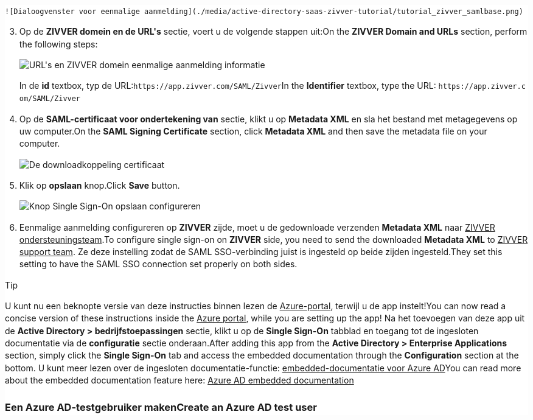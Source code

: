     ![Dialoogvenster voor eenmalige aanmelding](./media/active-directory-saas-zivver-tutorial/tutorial_zivver_samlbase.png)

3. <span data-ttu-id="9d763-153">Op de **ZIVVER domein en de URL's** sectie, voert u de volgende stappen uit:</span><span class="sxs-lookup"><span data-stu-id="9d763-153">On the **ZIVVER Domain and URLs** section, perform the following steps:</span></span>

    ![URL's en ZIVVER domein eenmalige aanmelding informatie](./media/active-directory-saas-zivver-tutorial/tutorial_zivver_url.png)

    <span data-ttu-id="9d763-155">In de **id** textbox, typ de URL:`https://app.zivver.com/SAML/Zivver`</span><span class="sxs-lookup"><span data-stu-id="9d763-155">In the **Identifier** textbox, type the URL: `https://app.zivver.com/SAML/Zivver`</span></span>

4. <span data-ttu-id="9d763-156">Op de **SAML-certificaat voor ondertekening van** sectie, klikt u op **Metadata XML** en sla het bestand met metagegevens op uw computer.</span><span class="sxs-lookup"><span data-stu-id="9d763-156">On the **SAML Signing Certificate** section, click **Metadata XML** and then save the metadata file on your computer.</span></span>

    ![De downloadkoppeling certificaat](./media/active-directory-saas-zivver-tutorial/tutorial_zivver_certificate.png) 

5. <span data-ttu-id="9d763-158">Klik op **opslaan** knop.</span><span class="sxs-lookup"><span data-stu-id="9d763-158">Click **Save** button.</span></span>

    ![Knop Single Sign-On opslaan configureren](./media/active-directory-saas-zivver-tutorial/tutorial_general_400.png)

6. <span data-ttu-id="9d763-160">Eenmalige aanmelding configureren op **ZIVVER** zijde, moet u de gedownloade verzenden **Metadata XML** naar [ZIVVER ondersteuningsteam](https://support.zivver.com).</span><span class="sxs-lookup"><span data-stu-id="9d763-160">To configure single sign-on on **ZIVVER** side, you need to send the downloaded **Metadata XML** to [ZIVVER support team](https://support.zivver.com).</span></span> <span data-ttu-id="9d763-161">Ze deze instelling zodat de SAML SSO-verbinding juist is ingesteld op beide zijden ingesteld.</span><span class="sxs-lookup"><span data-stu-id="9d763-161">They set this setting to have the SAML SSO connection set properly on both sides.</span></span>

> [!TIP]
> <span data-ttu-id="9d763-162">U kunt nu een beknopte versie van deze instructies binnen lezen de [Azure-portal](https://portal.azure.com), terwijl u de app instelt!</span><span class="sxs-lookup"><span data-stu-id="9d763-162">You can now read a concise version of these instructions inside the [Azure portal](https://portal.azure.com), while you are setting up the app!</span></span>  <span data-ttu-id="9d763-163">Na het toevoegen van deze app uit de **Active Directory > bedrijfstoepassingen** sectie, klikt u op de **Single Sign-On** tabblad en toegang tot de ingesloten documentatie via de **configuratie** sectie onderaan.</span><span class="sxs-lookup"><span data-stu-id="9d763-163">After adding this app from the **Active Directory > Enterprise Applications** section, simply click the **Single Sign-On** tab and access the embedded documentation through the **Configuration** section at the bottom.</span></span> <span data-ttu-id="9d763-164">U kunt meer lezen over de ingesloten documentatie-functie: [embedded-documentatie voor Azure AD]( https://go.microsoft.com/fwlink/?linkid=845985)</span><span class="sxs-lookup"><span data-stu-id="9d763-164">You can read more about the embedded documentation feature here: [Azure AD embedded documentation]( https://go.microsoft.com/fwlink/?linkid=845985)</span></span>

### <a name="create-an-azure-ad-test-user"></a><span data-ttu-id="9d763-165">Een Azure AD-testgebruiker maken</span><span class="sxs-lookup"><span data-stu-id="9d763-165">Create an Azure AD test user</span></span>


[1]: ./media/active-directory-saas-zivver-tutorial/tutorial_general_01.png
[2]: ./media/active-directory-saas-zivver-tutorial/tutorial_general_02.png
[3]: ./media/active-directory-saas-zivver-tutorial/tutorial_general_03.png
[4]: ./media/active-directory-saas-zivver-tutorial/tutorial_general_04.png
[100]: ./media/active-directory-saas-zivver-tutorial/tutorial_general_100.png
[200]: ./media/active-directory-saas-zivver-tutorial/tutorial_general_200.png
[201]: ./media/active-directory-saas-zivver-tutorial/tutorial_general_201.png
[202]: ./media/active-directory-saas-zivver-tutorial/tutorial_general_202.png
[203]: ./media/active-directory-saas-zivver-tutorial/tutorial_general_203.png